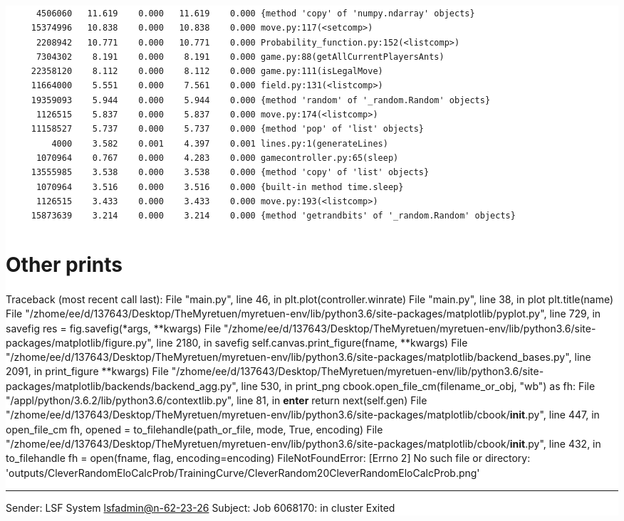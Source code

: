           4506060   11.619    0.000   11.619    0.000 {method 'copy' of 'numpy.ndarray' objects}
         15374996   10.838    0.000   10.838    0.000 move.py:117(<setcomp>)
          2208942   10.771    0.000   10.771    0.000 Probability_function.py:152(<listcomp>)
          7304302    8.191    0.000    8.191    0.000 game.py:88(getAllCurrentPlayersAnts)
         22358120    8.112    0.000    8.112    0.000 game.py:111(isLegalMove)
         11664000    5.551    0.000    7.561    0.000 field.py:131(<listcomp>)
         19359093    5.944    0.000    5.944    0.000 {method 'random' of '_random.Random' objects}
          1126515    5.837    0.000    5.837    0.000 move.py:174(<listcomp>)
         11158527    5.737    0.000    5.737    0.000 {method 'pop' of 'list' objects}
             4000    3.582    0.001    4.397    0.001 lines.py:1(generateLines)
          1070964    0.767    0.000    4.283    0.000 gamecontroller.py:65(sleep)
         13555985    3.538    0.000    3.538    0.000 {method 'copy' of 'list' objects}
          1070964    3.516    0.000    3.516    0.000 {built-in method time.sleep}
          1126515    3.433    0.000    3.433    0.000 move.py:193(<listcomp>)
         15873639    3.214    0.000    3.214    0.000 {method 'getrandbits' of '_random.Random' objects}


# Other prints

Traceback (most recent call last):
  File "main.py", line 46, in <module>
    plt.plot(controller.winrate)
  File "main.py", line 38, in plot
    plt.title(name)
  File "/zhome/ee/d/137643/Desktop/TheMyretuen/myretuen-env/lib/python3.6/site-packages/matplotlib/pyplot.py", line 729, in savefig
    res = fig.savefig(*args, **kwargs)
  File "/zhome/ee/d/137643/Desktop/TheMyretuen/myretuen-env/lib/python3.6/site-packages/matplotlib/figure.py", line 2180, in savefig
    self.canvas.print_figure(fname, **kwargs)
  File "/zhome/ee/d/137643/Desktop/TheMyretuen/myretuen-env/lib/python3.6/site-packages/matplotlib/backend_bases.py", line 2091, in print_figure
    **kwargs)
  File "/zhome/ee/d/137643/Desktop/TheMyretuen/myretuen-env/lib/python3.6/site-packages/matplotlib/backends/backend_agg.py", line 530, in print_png
    cbook.open_file_cm(filename_or_obj, "wb") as fh:
  File "/appl/python/3.6.2/lib/python3.6/contextlib.py", line 81, in __enter__
    return next(self.gen)
  File "/zhome/ee/d/137643/Desktop/TheMyretuen/myretuen-env/lib/python3.6/site-packages/matplotlib/cbook/__init__.py", line 447, in open_file_cm
    fh, opened = to_filehandle(path_or_file, mode, True, encoding)
  File "/zhome/ee/d/137643/Desktop/TheMyretuen/myretuen-env/lib/python3.6/site-packages/matplotlib/cbook/__init__.py", line 432, in to_filehandle
    fh = open(fname, flag, encoding=encoding)
FileNotFoundError: [Errno 2] No such file or directory: 'outputs/CleverRandomEloCalcProb/TrainingCurve/CleverRandom20CleverRandomEloCalcProb.png'

------------------------------------------------------------
Sender: LSF System <lsfadmin@n-62-23-26>
Subject: Job 6068170: <CleverRandom20CleverRandomEloCalcProb> in cluster <dcc> Exited
